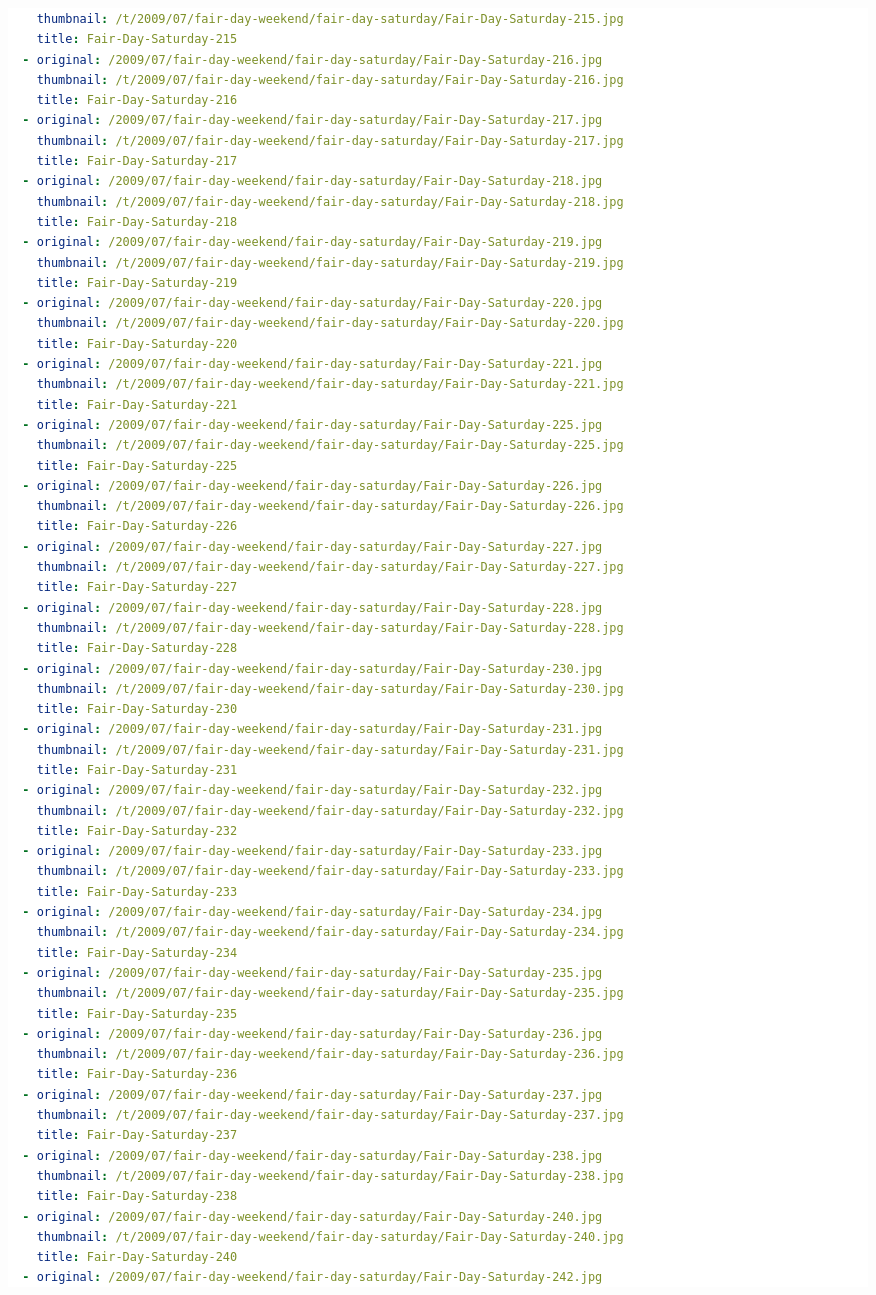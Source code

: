 ```yaml
    thumbnail: /t/2009/07/fair-day-weekend/fair-day-saturday/Fair-Day-Saturday-215.jpg
    title: Fair-Day-Saturday-215
  - original: /2009/07/fair-day-weekend/fair-day-saturday/Fair-Day-Saturday-216.jpg
    thumbnail: /t/2009/07/fair-day-weekend/fair-day-saturday/Fair-Day-Saturday-216.jpg
    title: Fair-Day-Saturday-216
  - original: /2009/07/fair-day-weekend/fair-day-saturday/Fair-Day-Saturday-217.jpg
    thumbnail: /t/2009/07/fair-day-weekend/fair-day-saturday/Fair-Day-Saturday-217.jpg
    title: Fair-Day-Saturday-217
  - original: /2009/07/fair-day-weekend/fair-day-saturday/Fair-Day-Saturday-218.jpg
    thumbnail: /t/2009/07/fair-day-weekend/fair-day-saturday/Fair-Day-Saturday-218.jpg
    title: Fair-Day-Saturday-218
  - original: /2009/07/fair-day-weekend/fair-day-saturday/Fair-Day-Saturday-219.jpg
    thumbnail: /t/2009/07/fair-day-weekend/fair-day-saturday/Fair-Day-Saturday-219.jpg
    title: Fair-Day-Saturday-219
  - original: /2009/07/fair-day-weekend/fair-day-saturday/Fair-Day-Saturday-220.jpg
    thumbnail: /t/2009/07/fair-day-weekend/fair-day-saturday/Fair-Day-Saturday-220.jpg
    title: Fair-Day-Saturday-220
  - original: /2009/07/fair-day-weekend/fair-day-saturday/Fair-Day-Saturday-221.jpg
    thumbnail: /t/2009/07/fair-day-weekend/fair-day-saturday/Fair-Day-Saturday-221.jpg
    title: Fair-Day-Saturday-221
  - original: /2009/07/fair-day-weekend/fair-day-saturday/Fair-Day-Saturday-225.jpg
    thumbnail: /t/2009/07/fair-day-weekend/fair-day-saturday/Fair-Day-Saturday-225.jpg
    title: Fair-Day-Saturday-225
  - original: /2009/07/fair-day-weekend/fair-day-saturday/Fair-Day-Saturday-226.jpg
    thumbnail: /t/2009/07/fair-day-weekend/fair-day-saturday/Fair-Day-Saturday-226.jpg
    title: Fair-Day-Saturday-226
  - original: /2009/07/fair-day-weekend/fair-day-saturday/Fair-Day-Saturday-227.jpg
    thumbnail: /t/2009/07/fair-day-weekend/fair-day-saturday/Fair-Day-Saturday-227.jpg
    title: Fair-Day-Saturday-227
  - original: /2009/07/fair-day-weekend/fair-day-saturday/Fair-Day-Saturday-228.jpg
    thumbnail: /t/2009/07/fair-day-weekend/fair-day-saturday/Fair-Day-Saturday-228.jpg
    title: Fair-Day-Saturday-228
  - original: /2009/07/fair-day-weekend/fair-day-saturday/Fair-Day-Saturday-230.jpg
    thumbnail: /t/2009/07/fair-day-weekend/fair-day-saturday/Fair-Day-Saturday-230.jpg
    title: Fair-Day-Saturday-230
  - original: /2009/07/fair-day-weekend/fair-day-saturday/Fair-Day-Saturday-231.jpg
    thumbnail: /t/2009/07/fair-day-weekend/fair-day-saturday/Fair-Day-Saturday-231.jpg
    title: Fair-Day-Saturday-231
  - original: /2009/07/fair-day-weekend/fair-day-saturday/Fair-Day-Saturday-232.jpg
    thumbnail: /t/2009/07/fair-day-weekend/fair-day-saturday/Fair-Day-Saturday-232.jpg
    title: Fair-Day-Saturday-232
  - original: /2009/07/fair-day-weekend/fair-day-saturday/Fair-Day-Saturday-233.jpg
    thumbnail: /t/2009/07/fair-day-weekend/fair-day-saturday/Fair-Day-Saturday-233.jpg
    title: Fair-Day-Saturday-233
  - original: /2009/07/fair-day-weekend/fair-day-saturday/Fair-Day-Saturday-234.jpg
    thumbnail: /t/2009/07/fair-day-weekend/fair-day-saturday/Fair-Day-Saturday-234.jpg
    title: Fair-Day-Saturday-234
  - original: /2009/07/fair-day-weekend/fair-day-saturday/Fair-Day-Saturday-235.jpg
    thumbnail: /t/2009/07/fair-day-weekend/fair-day-saturday/Fair-Day-Saturday-235.jpg
    title: Fair-Day-Saturday-235
  - original: /2009/07/fair-day-weekend/fair-day-saturday/Fair-Day-Saturday-236.jpg
    thumbnail: /t/2009/07/fair-day-weekend/fair-day-saturday/Fair-Day-Saturday-236.jpg
    title: Fair-Day-Saturday-236
  - original: /2009/07/fair-day-weekend/fair-day-saturday/Fair-Day-Saturday-237.jpg
    thumbnail: /t/2009/07/fair-day-weekend/fair-day-saturday/Fair-Day-Saturday-237.jpg
    title: Fair-Day-Saturday-237
  - original: /2009/07/fair-day-weekend/fair-day-saturday/Fair-Day-Saturday-238.jpg
    thumbnail: /t/2009/07/fair-day-weekend/fair-day-saturday/Fair-Day-Saturday-238.jpg
    title: Fair-Day-Saturday-238
  - original: /2009/07/fair-day-weekend/fair-day-saturday/Fair-Day-Saturday-240.jpg
    thumbnail: /t/2009/07/fair-day-weekend/fair-day-saturday/Fair-Day-Saturday-240.jpg
    title: Fair-Day-Saturday-240
  - original: /2009/07/fair-day-weekend/fair-day-saturday/Fair-Day-Saturday-242.jpg
```
